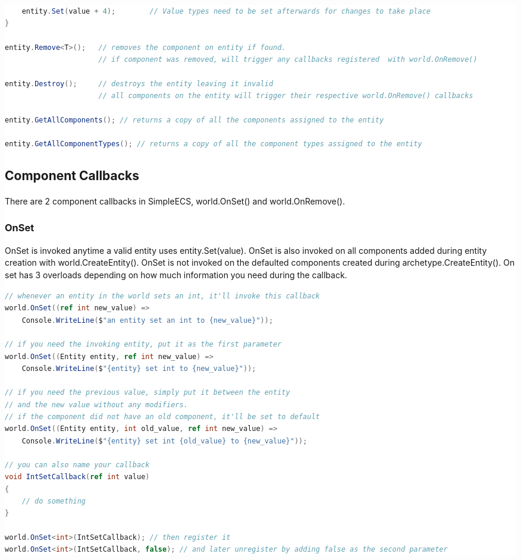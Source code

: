 ```C#
    entity.Set(value + 4);        // Value types need to be set afterwards for changes to take place
}

entity.Remove<T>();   // removes the component on entity if found.
                      // if component was removed, will trigger any callbacks registered  with world.OnRemove()
                    
entity.Destroy();     // destroys the entity leaving it invalid
                      // all components on the entity will trigger their respective world.OnRemove() callbacks

entity.GetAllComponents(); // returns a copy of all the components assigned to the entity

entity.GetAllComponentTypes(); // returns a copy of all the component types assigned to the entity
```
## Component Callbacks
There are 2 component callbacks in SimpleECS, world.OnSet() and world.OnRemove().

### OnSet
OnSet is invoked anytime a valid entity uses entity.Set(value).
OnSet is also invoked on all components added during entity creation with world.CreateEntity().
OnSet is not invoked on the defaulted components created during archetype.CreateEntity().
On set has 3 overloads depending on how much information you need during the callback.
```C#
// whenever an entity in the world sets an int, it'll invoke this callback
world.OnSet((ref int new_value) =>
    Console.WriteLine($"an entity set an int to {new_value}"));

// if you need the invoking entity, put it as the first parameter
world.OnSet((Entity entity, ref int new_value) => 
    Console.WriteLine($"{entity} set int to {new_value}"));

// if you need the previous value, simply put it between the entity
// and the new value without any modifiers.
// if the component did not have an old component, it'll be set to default
world.OnSet((Entity entity, int old_value, ref int new_value) => 
    Console.WriteLine($"{entity} set int {old_value} to {new_value}"));

// you can also name your callback
void IntSetCallback(ref int value)
{
    // do something
}

world.OnSet<int>(IntSetCallback); // then register it
world.OnSet<int>(IntSetCallback, false); // and later unregister by adding false as the second parameter
```
